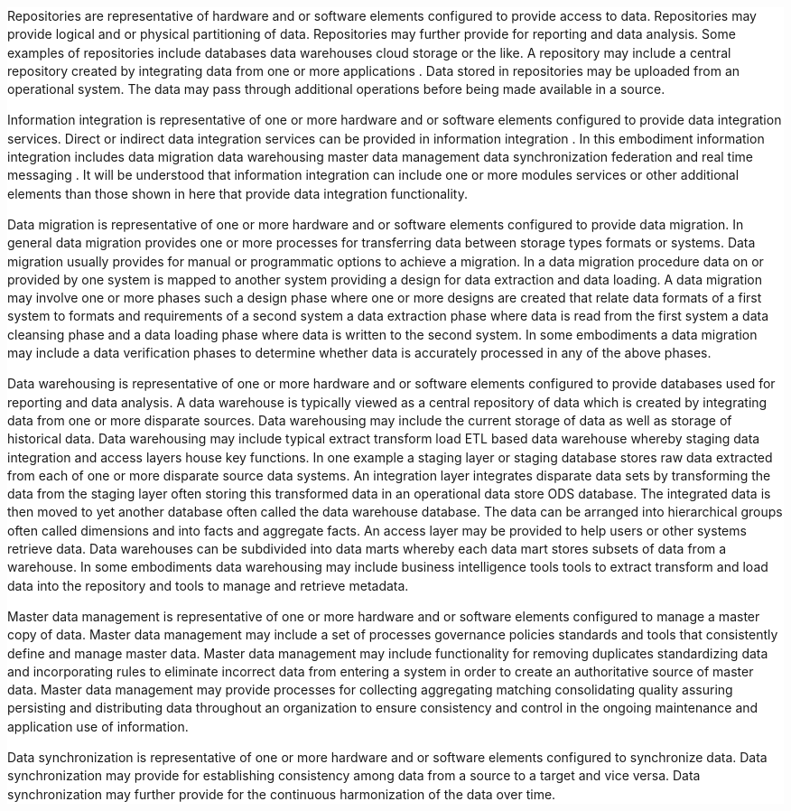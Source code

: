 Repositories are representative of hardware and or software elements configured to provide access to data. Repositories may provide logical and or physical partitioning of data. Repositories may further provide for reporting and data analysis. Some examples of repositories include databases data warehouses cloud storage or the like. A repository may include a central repository created by integrating data from one or more applications . Data stored in repositories may be uploaded from an operational system. The data may pass through additional operations before being made available in a source.

Information integration is representative of one or more hardware and or software elements configured to provide data integration services. Direct or indirect data integration services can be provided in information integration . In this embodiment information integration includes data migration data warehousing master data management data synchronization federation and real time messaging . It will be understood that information integration can include one or more modules services or other additional elements than those shown in here that provide data integration functionality.

Data migration is representative of one or more hardware and or software elements configured to provide data migration. In general data migration provides one or more processes for transferring data between storage types formats or systems. Data migration usually provides for manual or programmatic options to achieve a migration. In a data migration procedure data on or provided by one system is mapped to another system providing a design for data extraction and data loading. A data migration may involve one or more phases such a design phase where one or more designs are created that relate data formats of a first system to formats and requirements of a second system a data extraction phase where data is read from the first system a data cleansing phase and a data loading phase where data is written to the second system. In some embodiments a data migration may include a data verification phases to determine whether data is accurately processed in any of the above phases.

Data warehousing is representative of one or more hardware and or software elements configured to provide databases used for reporting and data analysis. A data warehouse is typically viewed as a central repository of data which is created by integrating data from one or more disparate sources. Data warehousing may include the current storage of data as well as storage of historical data. Data warehousing may include typical extract transform load ETL based data warehouse whereby staging data integration and access layers house key functions. In one example a staging layer or staging database stores raw data extracted from each of one or more disparate source data systems. An integration layer integrates disparate data sets by transforming the data from the staging layer often storing this transformed data in an operational data store ODS database. The integrated data is then moved to yet another database often called the data warehouse database. The data can be arranged into hierarchical groups often called dimensions and into facts and aggregate facts. An access layer may be provided to help users or other systems retrieve data. Data warehouses can be subdivided into data marts whereby each data mart stores subsets of data from a warehouse. In some embodiments data warehousing may include business intelligence tools tools to extract transform and load data into the repository and tools to manage and retrieve metadata.

Master data management is representative of one or more hardware and or software elements configured to manage a master copy of data. Master data management may include a set of processes governance policies standards and tools that consistently define and manage master data. Master data management may include functionality for removing duplicates standardizing data and incorporating rules to eliminate incorrect data from entering a system in order to create an authoritative source of master data. Master data management may provide processes for collecting aggregating matching consolidating quality assuring persisting and distributing data throughout an organization to ensure consistency and control in the ongoing maintenance and application use of information.

Data synchronization is representative of one or more hardware and or software elements configured to synchronize data. Data synchronization may provide for establishing consistency among data from a source to a target and vice versa. Data synchronization may further provide for the continuous harmonization of the data over time.
